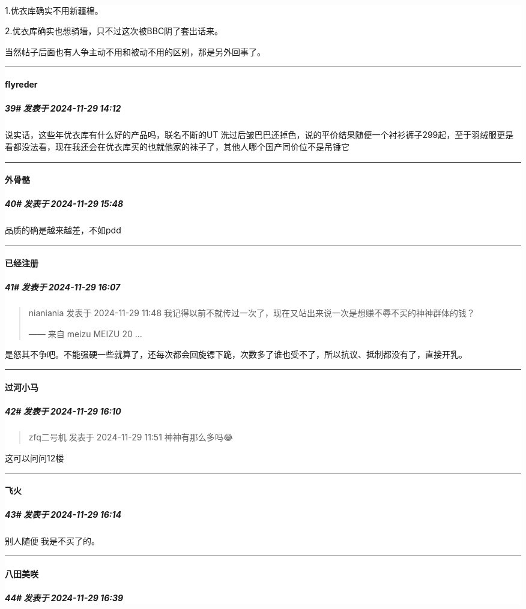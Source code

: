 1.优衣库确实不用新疆棉。

2.优衣库确实也想骑墙，只不过这次被BBC阴了套出话来。

当然帖子后面也有人争主动不用和被动不用的区别，那是另外回事了。

*****

####  flyreder  
##### 39#       发表于 2024-11-29 14:12

说实话，这些年优衣库有什么好的产品吗，联名不断的UT 洗过后皱巴巴还掉色，说的平价结果随便一个衬衫裤子299起，至于羽绒服更是看都没法看，现在我还会在优衣库买的也就他家的袜子了，其他人哪个国产同价位不是吊锤它

*****

####  外骨骼  
##### 40#       发表于 2024-11-29 15:48

品质的确是越来越差，不如pdd


*****

####  已经注册  
##### 41#       发表于 2024-11-29 16:07

<blockquote>nianiania 发表于 2024-11-29 11:48
我记得以前不就传过一次了，现在又站出来说一次是想赚不辱不买的神神群体的钱？

—— 来自 meizu MEIZU 20 ...</blockquote>
是怒其不争吧。不能强硬一些就算了，还每次都会回旋镖下跪，次数多了谁也受不了，所以抗议、抵制都没有了，直接开乳。


*****

####  过河小马  
##### 42#       发表于 2024-11-29 16:10

<blockquote>zfq二号机 发表于 2024-11-29 11:51
神神有那么多吗😂</blockquote>
这可以问问12楼


*****

####  飞火  
##### 43#       发表于 2024-11-29 16:14

别人随便 我是不买了的。


*****

####  八田美咲  
##### 44#       发表于 2024-11-29 16:39
